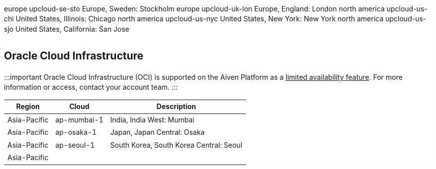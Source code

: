   </tr>
  <tr>
    <td>europe</td>
    <td>upcloud-se-sto</td>
    <td>Europe, Sweden: Stockholm</td>
  </tr>
  <tr>
    <td>europe</td>
    <td>upcloud-uk-lon</td>
    <td>Europe, England: London</td>
  </tr>
  <tr>
    <td>north america</td>
    <td>upcloud-us-chi</td>
    <td>United States, Illinois: Chicago</td>
  </tr>
  <tr>
    <td>north america</td>
    <td>upcloud-us-nyc</td>
    <td>United States, New York: New York</td>
  </tr>
  <tr>
    <td>north america</td>
    <td>upcloud-us-sjo</td>
    <td>United States, California: San Jose</td>
  </tr>
</tbody>
</table>

## Oracle Cloud Infrastructure <LimitedBadge/>

:::important
Oracle Cloud Infrastructure (OCI) is supported on the Aiven Platform as a
[limited availability feature](/docs/platform/concepts/service-and-feature-releases#limited-availability-). For more
information or access, contact your account team.
:::

<table>
  <thead>
  <tr>
    <th>Region</th>
    <th>Cloud</th>
    <th>Description</th>
  </tr>
  </thead>
  <tbody>
  <tr>
    <td>Asia-Pacific</td>
    <td>ap-mumbai-1</td>
    <td>India, India West: Mumbai</td>
  </tr>
  <tr>
    <td>Asia-Pacific</td>
    <td>ap-osaka-1</td>
    <td>Japan, Japan Central: Osaka</td>
  </tr>
  <tr>
    <td>Asia-Pacific</td>
    <td>ap-seoul-1</td>
    <td>South Korea, South Korea Central: Seoul</td>
  </tr>
  <tr>
    <td>Asia-Pacific</td>